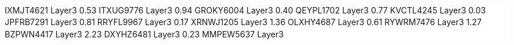   </tr>
  <tr>
   <td style="text-align:left;"> IXMJT4621 </td>
   <td style="text-align:left;"> Layer3 </td>
   <td style="text-align:right;"> 0.53 </td>
  </tr>
  <tr>
   <td style="text-align:left;"> ITXUG9776 </td>
   <td style="text-align:left;"> Layer3 </td>
   <td style="text-align:right;"> 0.94 </td>
  </tr>
  <tr>
   <td style="text-align:left;"> GROKY6004 </td>
   <td style="text-align:left;"> Layer3 </td>
   <td style="text-align:right;"> 0.40 </td>
  </tr>
  <tr>
   <td style="text-align:left;"> QEYPL1702 </td>
   <td style="text-align:left;"> Layer3 </td>
   <td style="text-align:right;"> 0.77 </td>
  </tr>
  <tr>
   <td style="text-align:left;"> KVCTL4245 </td>
   <td style="text-align:left;"> Layer3 </td>
   <td style="text-align:right;"> 0.03 </td>
  </tr>
  <tr>
   <td style="text-align:left;"> JPFRB7291 </td>
   <td style="text-align:left;"> Layer3 </td>
   <td style="text-align:right;"> 0.81 </td>
  </tr>
  <tr>
   <td style="text-align:left;"> RRYFL9967 </td>
   <td style="text-align:left;"> Layer3 </td>
   <td style="text-align:right;"> 0.17 </td>
  </tr>
  <tr>
   <td style="text-align:left;"> XRNWJ1205 </td>
   <td style="text-align:left;"> Layer3 </td>
   <td style="text-align:right;"> 1.36 </td>
  </tr>
  <tr>
   <td style="text-align:left;"> OLXHY4687 </td>
   <td style="text-align:left;"> Layer3 </td>
   <td style="text-align:right;"> 0.61 </td>
  </tr>
  <tr>
   <td style="text-align:left;"> RYWRM7476 </td>
   <td style="text-align:left;"> Layer3 </td>
   <td style="text-align:right;"> 1.27 </td>
  </tr>
  <tr>
   <td style="text-align:left;"> BZPWN4417 </td>
   <td style="text-align:left;"> Layer3 </td>
   <td style="text-align:right;"> 2.23 </td>
  </tr>
  <tr>
   <td style="text-align:left;"> DXYHZ6481 </td>
   <td style="text-align:left;"> Layer3 </td>
   <td style="text-align:right;"> 0.23 </td>
  </tr>
  <tr>
   <td style="text-align:left;"> MMPEW5637 </td>
   <td style="text-align:left;"> Layer3 </td>
